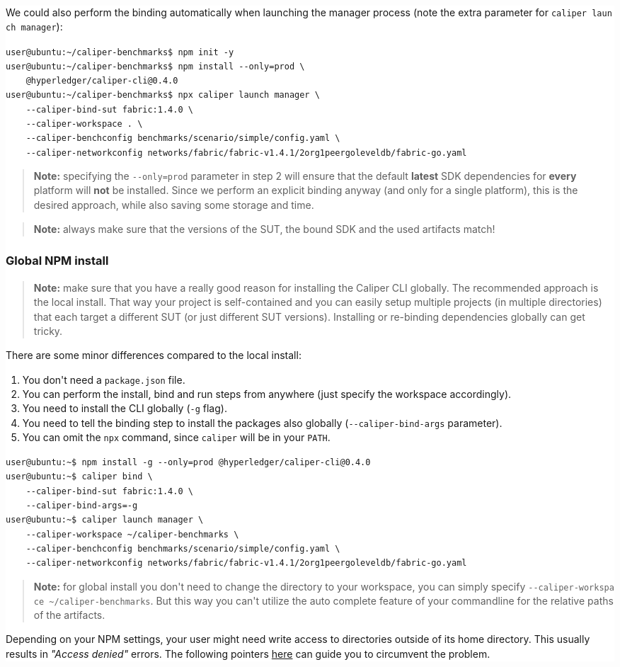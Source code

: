 We could also perform the binding automatically when launching the manager process (note the extra parameter for `caliper launch manager`):
```console
user@ubuntu:~/caliper-benchmarks$ npm init -y
user@ubuntu:~/caliper-benchmarks$ npm install --only=prod \
    @hyperledger/caliper-cli@0.4.0
user@ubuntu:~/caliper-benchmarks$ npx caliper launch manager \
    --caliper-bind-sut fabric:1.4.0 \
    --caliper-workspace . \
    --caliper-benchconfig benchmarks/scenario/simple/config.yaml \
    --caliper-networkconfig networks/fabric/fabric-v1.4.1/2org1peergoleveldb/fabric-go.yaml
```

> __Note:__ specifying the `--only=prod` parameter in step 2 will ensure that the default __latest__ SDK dependencies for __every__ platform will __not__ be installed. Since we perform an explicit binding anyway (and only for a single platform), this is the desired approach, while also saving some storage and time.

> __Note:__ always make sure that the versions of the SUT, the bound SDK and the used artifacts match!

### Global NPM install

> __Note:__ make sure that you have a really good reason for installing the Caliper CLI globally. The recommended approach is the local install. That way your project is self-contained and you can easily setup multiple projects (in multiple directories) that each target a different SUT (or just different SUT versions). Installing or re-binding dependencies globally can get tricky.

There are some minor differences compared to the local install:
1. You don't need a `package.json` file.
2. You can perform the install, bind and run steps from anywhere (just specify the workspace accordingly).
3. You need to install the CLI globally (`-g` flag).
4. You need to tell the binding step to install the packages also globally (`--caliper-bind-args` parameter).
5. You can omit the `npx` command, since `caliper` will be in your `PATH`.

```console
user@ubuntu:~$ npm install -g --only=prod @hyperledger/caliper-cli@0.4.0
user@ubuntu:~$ caliper bind \
    --caliper-bind-sut fabric:1.4.0 \
    --caliper-bind-args=-g
user@ubuntu:~$ caliper launch manager \
    --caliper-workspace ~/caliper-benchmarks \
    --caliper-benchconfig benchmarks/scenario/simple/config.yaml \
    --caliper-networkconfig networks/fabric/fabric-v1.4.1/2org1peergoleveldb/fabric-go.yaml
```

> __Note:__ for global install you don't need to change the directory to your workspace, you can simply specify `--caliper-workspace ~/caliper-benchmarks`. But this way you can't utilize the auto complete feature of your commandline for the relative paths of the artifacts.

Depending on your NPM settings, your user might need write access to directories outside of its home directory. This usually results in _"Access denied"_ errors. The following pointers [here](https://docs.npmjs.com/resolving-eacces-permissions-errors-when-installing-packages-globally) can guide you to circumvent the problem.
